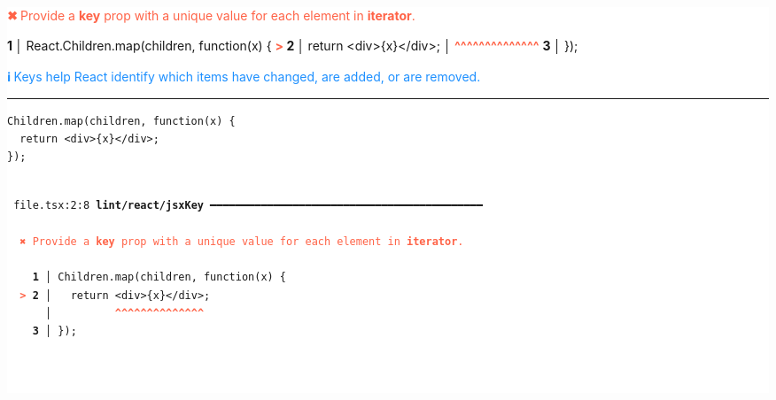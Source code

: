   <strong><span style="color: Tomato;">✖ </span></strong><span style="color: Tomato;">Provide a </span><span style="color: Tomato;"><strong>key</strong></span><span style="color: Tomato;"> prop with a unique value for each element in </span><span style="color: Tomato;"><strong>iterator</strong></span><span style="color: Tomato;">.</span>

  <strong>  1</strong><strong> │ </strong>React.Children.map(children, function(x) {
  <strong><span style="color: Tomato;">&gt;</span></strong><strong> 2</strong><strong> │ </strong>  return &lt;<span class="token variable">div</span>&gt;<span class="token punctuation">{</span><span class="token variable">x</span><span class="token punctuation">}</span>&lt;<span class="token operator">/</span><span class="token variable">div</span>&gt;<span class="token punctuation">;</span>
     <strong> │ </strong>         <span style="color: Tomato;"><strong>^</strong></span><span style="color: Tomato;"><strong>^</strong></span><span style="color: Tomato;"><strong>^</strong></span><span style="color: Tomato;"><strong>^</strong></span><span style="color: Tomato;"><strong>^</strong></span><span style="color: Tomato;"><strong>^</strong></span><span style="color: Tomato;"><strong>^</strong></span><span style="color: Tomato;"><strong>^</strong></span><span style="color: Tomato;"><strong>^</strong></span><span style="color: Tomato;"><strong>^</strong></span><span style="color: Tomato;"><strong>^</strong></span><span style="color: Tomato;"><strong>^</strong></span><span style="color: Tomato;"><strong>^</strong></span><span style="color: Tomato;"><strong>^</strong></span>
  <strong>  3</strong><strong> │ </strong><span class="token punctuation">}</span><span class="token punctuation">)</span><span class="token punctuation">;</span>

  <strong><span style="color: DodgerBlue;">ℹ </span></strong><span style="color: DodgerBlue;">Keys help React identify which items have changed, are added, or are</span>
    <span style="color: DodgerBlue;">removed.</span>

</code></pre>

---------------

<pre class="language-text"><code class="language-text">Children.map(children, function(x) {
  return <<span class="token variable">div</span>><span class="token punctuation">{</span><span class="token variable">x</span><span class="token punctuation">}</span><<span class="token operator">/</span><span class="token variable">div</span>><span class="token punctuation">;</span>
<span class="token punctuation">}</span><span class="token punctuation">)</span><span class="token punctuation">;</span></code></pre>
<pre class="language-text"><code class="language-text">
 <span style="text-decoration-style: dotted;">file.tsx:2:8</span> <strong>lint/react/jsxKey</strong> ━━━━━━━━━━━━━━━━━━━━━━━━━━━━━━━━━━━━━━━━━━━

  <strong><span style="color: Tomato;">✖ </span></strong><span style="color: Tomato;">Provide a </span><span style="color: Tomato;"><strong>key</strong></span><span style="color: Tomato;"> prop with a unique value for each element in </span><span style="color: Tomato;"><strong>iterator</strong></span><span style="color: Tomato;">.</span>

  <strong>  1</strong><strong> │ </strong>Children.map(children, function(x) {
  <strong><span style="color: Tomato;">&gt;</span></strong><strong> 2</strong><strong> │ </strong>  return &lt;<span class="token variable">div</span>&gt;<span class="token punctuation">{</span><span class="token variable">x</span><span class="token punctuation">}</span>&lt;<span class="token operator">/</span><span class="token variable">div</span>&gt;<span class="token punctuation">;</span>
     <strong> │ </strong>         <span style="color: Tomato;"><strong>^</strong></span><span style="color: Tomato;"><strong>^</strong></span><span style="color: Tomato;"><strong>^</strong></span><span style="color: Tomato;"><strong>^</strong></span><span style="color: Tomato;"><strong>^</strong></span><span style="color: Tomato;"><strong>^</strong></span><span style="color: Tomato;"><strong>^</strong></span><span style="color: Tomato;"><strong>^</strong></span><span style="color: Tomato;"><strong>^</strong></span><span style="color: Tomato;"><strong>^</strong></span><span style="color: Tomato;"><strong>^</strong></span><span style="color: Tomato;"><strong>^</strong></span><span style="color: Tomato;"><strong>^</strong></span><span style="color: Tomato;"><strong>^</strong></span>
  <strong>  3</strong><strong> │ </strong><span class="token punctuation">}</span><span class="token punctuation">)</span><span class="token punctuation">;</span>
